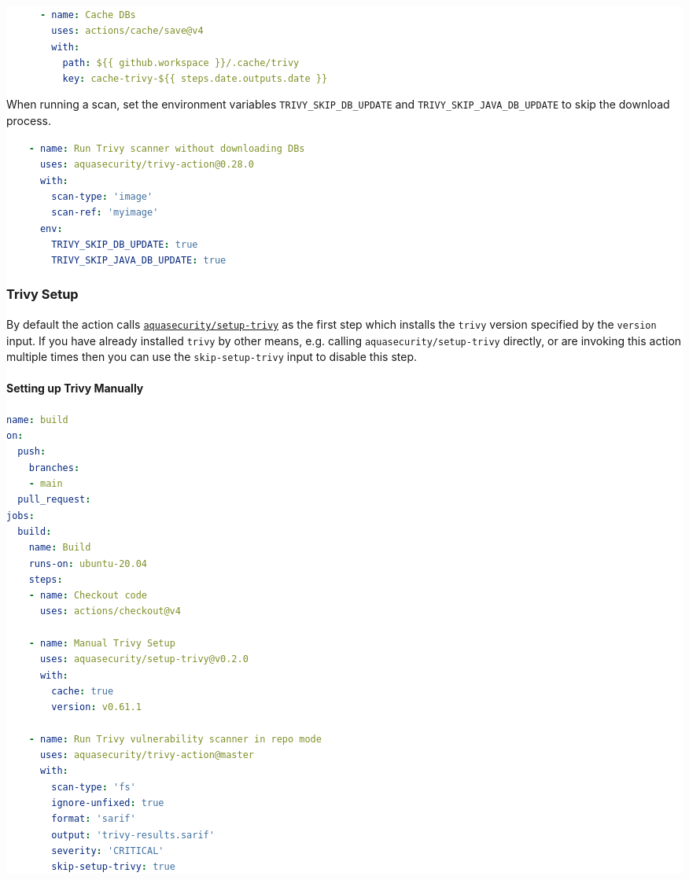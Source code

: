```yaml
      - name: Cache DBs
        uses: actions/cache/save@v4
        with:
          path: ${{ github.workspace }}/.cache/trivy
          key: cache-trivy-${{ steps.date.outputs.date }}
```

When running a scan, set the environment variables `TRIVY_SKIP_DB_UPDATE` and `TRIVY_SKIP_JAVA_DB_UPDATE` to skip the download process.

```yaml
    - name: Run Trivy scanner without downloading DBs
      uses: aquasecurity/trivy-action@0.28.0
      with:
        scan-type: 'image'
        scan-ref: 'myimage'
      env:
        TRIVY_SKIP_DB_UPDATE: true
        TRIVY_SKIP_JAVA_DB_UPDATE: true
```

### Trivy Setup
By default the action calls [`aquasecurity/setup-trivy`](https://github.com/aquasecurity/setup-trivy) as the first step
which installs the `trivy` version specified by the `version` input.  If you have already installed `trivy` by other
means, e.g. calling `aquasecurity/setup-trivy` directly, or are invoking this action multiple times then you can use the
`skip-setup-trivy` input to disable this step.

#### Setting up Trivy Manually
```yaml
name: build
on:
  push:
    branches:
    - main
  pull_request:
jobs:
  build:
    name: Build
    runs-on: ubuntu-20.04
    steps:
    - name: Checkout code
      uses: actions/checkout@v4

    - name: Manual Trivy Setup
      uses: aquasecurity/setup-trivy@v0.2.0
      with:
        cache: true
        version: v0.61.1

    - name: Run Trivy vulnerability scanner in repo mode
      uses: aquasecurity/trivy-action@master
      with:
        scan-type: 'fs'
        ignore-unfixed: true
        format: 'sarif'
        output: 'trivy-results.sarif'
        severity: 'CRITICAL'
        skip-setup-trivy: true
```
